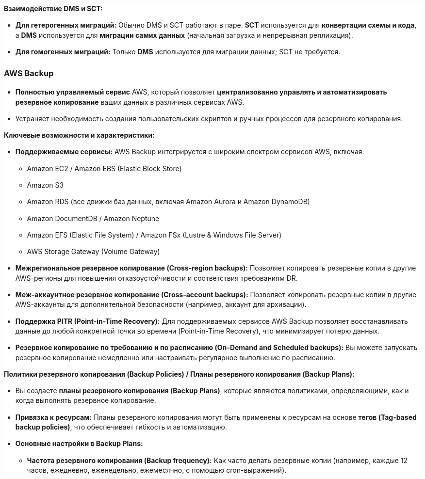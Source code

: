 
**Взаимодействие DMS и SCT:**

- **Для гетерогенных миграций:** Обычно DMS и SCT работают в паре. **SCT** используется для **конвертации схемы и кода**, а **DMS** используется для **миграции самих данных** (начальная загрузка и непрерывная репликация).
    
- **Для гомогенных миграций:** Только **DMS** используется для миграции данных; SCT не требуется.

### **AWS Backup**

- **Полностью управляемый сервис** AWS, который позволяет **централизованно управлять и автоматизировать резервное копирование** ваших данных в различных сервисах AWS.
    
- Устраняет необходимость создания пользовательских скриптов и ручных процессов для резервного копирования.
    

**Ключевые возможности и характеристики:**

- **Поддерживаемые сервисы:** AWS Backup интегрируется с широким спектром сервисов AWS, включая:
    
    - Amazon EC2 / Amazon EBS (Elastic Block Store)
        
    - Amazon S3
        
    - Amazon RDS (все движки баз данных, включая Amazon Aurora и Amazon DynamoDB)
        
    - Amazon DocumentDB / Amazon Neptune
        
    - Amazon EFS (Elastic File System) / Amazon FSx (Lustre & Windows File Server)
        
    - AWS Storage Gateway (Volume Gateway)
        
- **Межрегиональное резервное копирование (Cross-region backups):** Позволяет копировать резервные копии в другие AWS-регионы для повышения отказоустойчивости и соответствия требованиям DR.
    
- **Меж-аккаунтное резервное копирование (Cross-account backups):** Позволяет копировать резервные копии в другие AWS-аккаунты для дополнительной безопасности (например, аккаунт для архивации).
    
- **Поддержка PITR (Point-in-Time Recovery):** Для поддерживаемых сервисов AWS Backup позволяет восстанавливать данные до любой конкретной точки во времени (Point-in-Time Recovery), что минимизирует потерю данных.
    
- **Резервное копирование по требованию и по расписанию (On-Demand and Scheduled backups):** Вы можете запускать резервное копирование немедленно или настраивать регулярное выполнение по расписанию.
    

**Политики резервного копирования (Backup Policies) / Планы резервного копирования (Backup Plans):**

- Вы создаете **планы резервного копирования (Backup Plans)**, которые являются политиками, определяющими, как и когда выполнять резервное копирование.
    
- **Привязка к ресурсам:** Планы резервного копирования могут быть применены к ресурсам на основе **тегов (Tag-based backup policies)**, что обеспечивает гибкость и автоматизацию.
    
- **Основные настройки в Backup Plans:**
    
    - **Частота резервного копирования (Backup frequency):** Как часто делать резервные копии (например, каждые 12 часов, ежедневно, еженедельно, ежемесячно, с помощью cron-выражений).
        